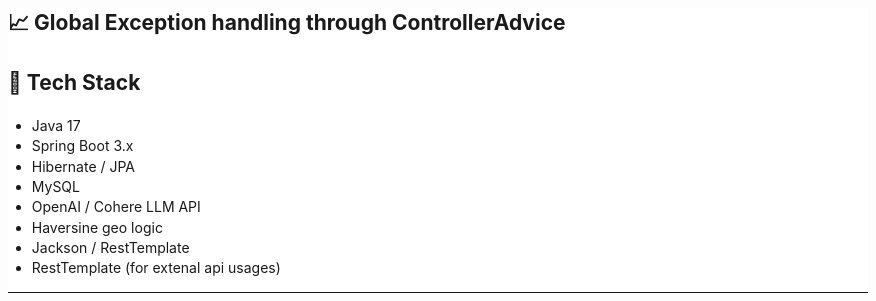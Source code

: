 
## 📈 Global Exception handling through ControllerAdvice

## 🛀 Tech Stack

* Java 17
* Spring Boot 3.x
* Hibernate / JPA
* MySQL
* OpenAI / Cohere LLM API
* Haversine geo logic
* Jackson / RestTemplate
* RestTemplate (for extenal api usages)

---

